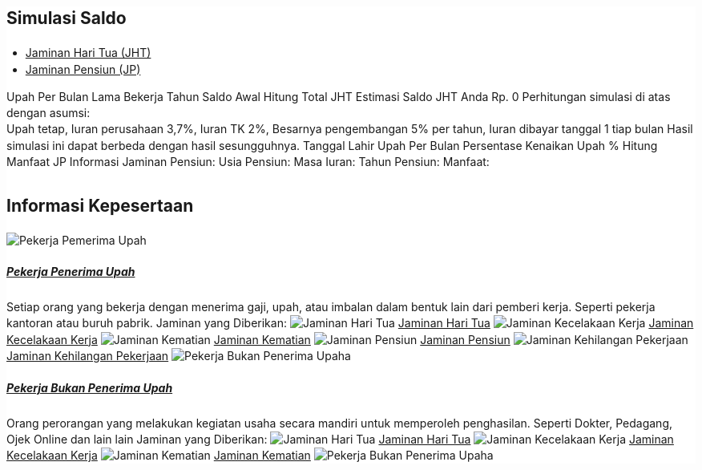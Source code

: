 ##  Simulasi Saldo 
  * [Jaminan Hari Tua (JHT)](https://www.bpjsketenagakerjaan.go.id/#simulasi-jht)
  * [Jaminan Pensiun (JP)](https://www.bpjsketenagakerjaan.go.id/#simulasi-jp)


Upah Per Bulan
Lama Bekerja
Tahun
Saldo Awal
Hitung Total JHT
Estimasi Saldo JHT Anda
Rp. 0
Perhitungan simulasi di atas dengan asumsi:  
Upah tetap, Iuran perusahaan 3,7%, Iuran TK 2%, Besarnya pengembangan 5% per tahun, Iuran dibayar tanggal 1 tiap bulan Hasil simulasi ini dapat berbeda dengan hasil sesungguhnya. 
Tanggal Lahir
Upah Per Bulan
Persentase Kenaikan Upah
%
Hitung Manfaat JP
Informasi Jaminan Pensiun:
Usia Pensiun:
Masa Iuran:
Tahun Pensiun:
Manfaat:
##  Informasi Kepesertaan 
![Pekerja Pemerima Upah](https://www.bpjsketenagakerjaan.go.id/newweb/images/product-icon-peserta-pu.svg)
##### [Pekerja Penerima Upah ](https://www.bpjsketenagakerjaan.go.id/penerima-upah.html)
Setiap orang yang bekerja dengan menerima gaji, upah, atau imbalan dalam bentuk lain dari pemberi kerja. Seperti pekerja kantoran atau buruh pabrik.
Jaminan yang Diberikan:
![Jaminan Hari Tua](https://www.bpjsketenagakerjaan.go.id/newweb/images/product-icon-jaminan-jht.svg)
[Jaminan Hari Tua](https://www.bpjsketenagakerjaan.go.id/penerima-upah.html#jht)
![Jaminan Kecelakaan Kerja](https://www.bpjsketenagakerjaan.go.id/newweb/images/product-icon-jaminan-kecelakaan.svg)
[Jaminan Kecelakaan Kerja](https://www.bpjsketenagakerjaan.go.id/penerima-upah.html#jkk)
![Jaminan Kematian](https://www.bpjsketenagakerjaan.go.id/newweb/images/product-icon-jaminan-kematian.svg)
[Jaminan Kematian](https://www.bpjsketenagakerjaan.go.id/penerima-upah.html#jkm)
![Jaminan Pensiun](https://www.bpjsketenagakerjaan.go.id/newweb/images/product-icon-jaminan-pensiun.svg)
[Jaminan Pensiun](https://www.bpjsketenagakerjaan.go.id/penerima-upah.html#jp)
![Jaminan Kehilangan Pekerjaan](https://www.bpjsketenagakerjaan.go.id/newweb/images/product-icon-jaminan-kehilangan-pekerjaan.svg)
[Jaminan Kehilangan Pekerjaan](https://www.bpjsketenagakerjaan.go.id/penerima-upah.html#jkp)
![Pekerja Bukan Penerima Upaha](https://www.bpjsketenagakerjaan.go.id/newweb/images/product-icon-peserta-bpu.svg)
##### [Pekerja Bukan Penerima Upah ](https://www.bpjsketenagakerjaan.go.id/bukan-penerima-upah.html)
Orang perorangan yang melakukan kegiatan usaha secara mandiri untuk memperoleh penghasilan. Seperti Dokter, Pedagang, Ojek Online dan lain lain
Jaminan yang Diberikan:
![Jaminan Hari Tua](https://www.bpjsketenagakerjaan.go.id/newweb/images/product-icon-jaminan-jht.svg)
[Jaminan Hari Tua](https://www.bpjsketenagakerjaan.go.id/bukan-penerima-upah.html#jht)
![Jaminan Kecelakaan Kerja](https://www.bpjsketenagakerjaan.go.id/newweb/images/product-icon-jaminan-kecelakaan.svg)
[Jaminan Kecelakaan Kerja](https://www.bpjsketenagakerjaan.go.id/bukan-penerima-upah.html#jkk)
![Jaminan Kematian](https://www.bpjsketenagakerjaan.go.id/newweb/images/product-icon-jaminan-kematian.svg)
[Jaminan Kematian](https://www.bpjsketenagakerjaan.go.id/bukan-penerima-upah.html#jkm)
![Pekerja Bukan Penerima Upaha](https://www.bpjsketenagakerjaan.go.id/newweb/images/product-icon-peserta-bpu.svg)
